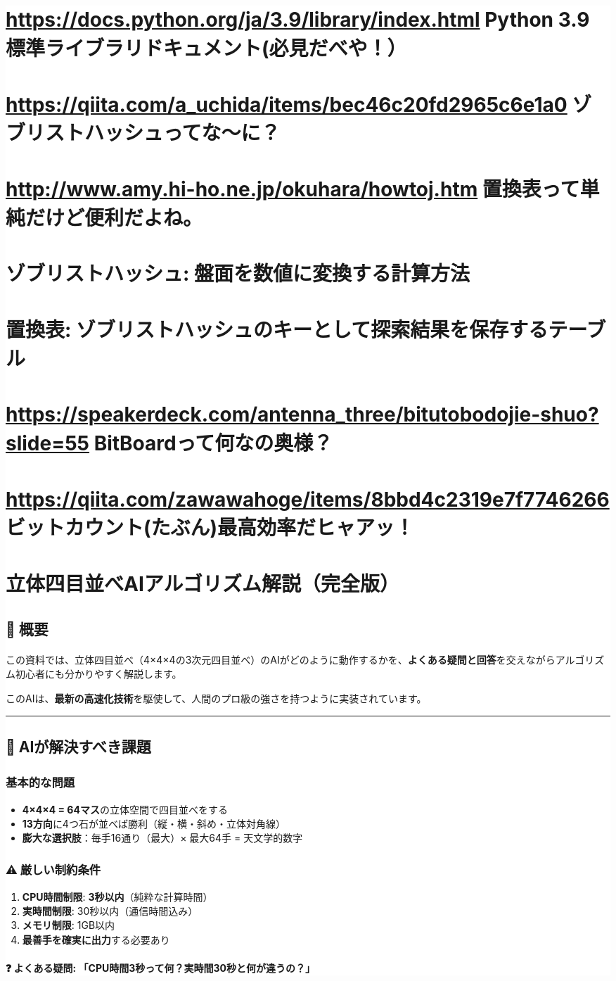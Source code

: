 # https://docs.python.org/ja/3.9/library/index.html Python 3.9 標準ライブラリドキュメント(必見だべや！）

# https://qiita.com/a_uchida/items/bec46c20fd2965c6e1a0 ゾブリストハッシュってな～に？
# http://www.amy.hi-ho.ne.jp/okuhara/howtoj.htm 置換表って単純だけど便利だよね。
# ゾブリストハッシュ: 盤面を数値に変換する計算方法
# 置換表: ゾブリストハッシュのキーとして探索結果を保存するテーブル

# https://speakerdeck.com/antenna_three/bitutobodojie-shuo?slide=55 BitBoardって何なの奥様？
# https://qiita.com/zawawahoge/items/8bbd4c2319e7f7746266 ビットカウント(たぶん)最高効率だヒャアッ！

# 立体四目並べAIアルゴリズム解説（完全版）

## 📖 概要

この資料では、立体四目並べ（4×4×4の3次元四目並べ）のAIがどのように動作するかを、**よくある疑問と回答**を交えながらアルゴリズム初心者にも分かりやすく解説します。

このAIは、**最新の高速化技術**を駆使して、人間のプロ級の強さを持つように実装されています。

---

## 🎯 AIが解決すべき課題

### 基本的な問題
- **4×4×4 = 64マス**の立体空間で四目並べをする
- **13方向**に4つ石が並べば勝利（縦・横・斜め・立体対角線）
- **膨大な選択肢**：毎手16通り（最大）× 最大64手 = 天文学的数字

### **⚠️ 厳しい制約条件**
1. **CPU時間制限**: **3秒以内**（純粋な計算時間）
2. **実時間制限**: 30秒以内（通信時間込み）
3. **メモリ制限**: 1GB以内
4. **最善手を確実に出力**する必要あり

#### **❓ よくある疑問**: 「CPU時間3秒って何？実時間30秒と何が違うの？」
